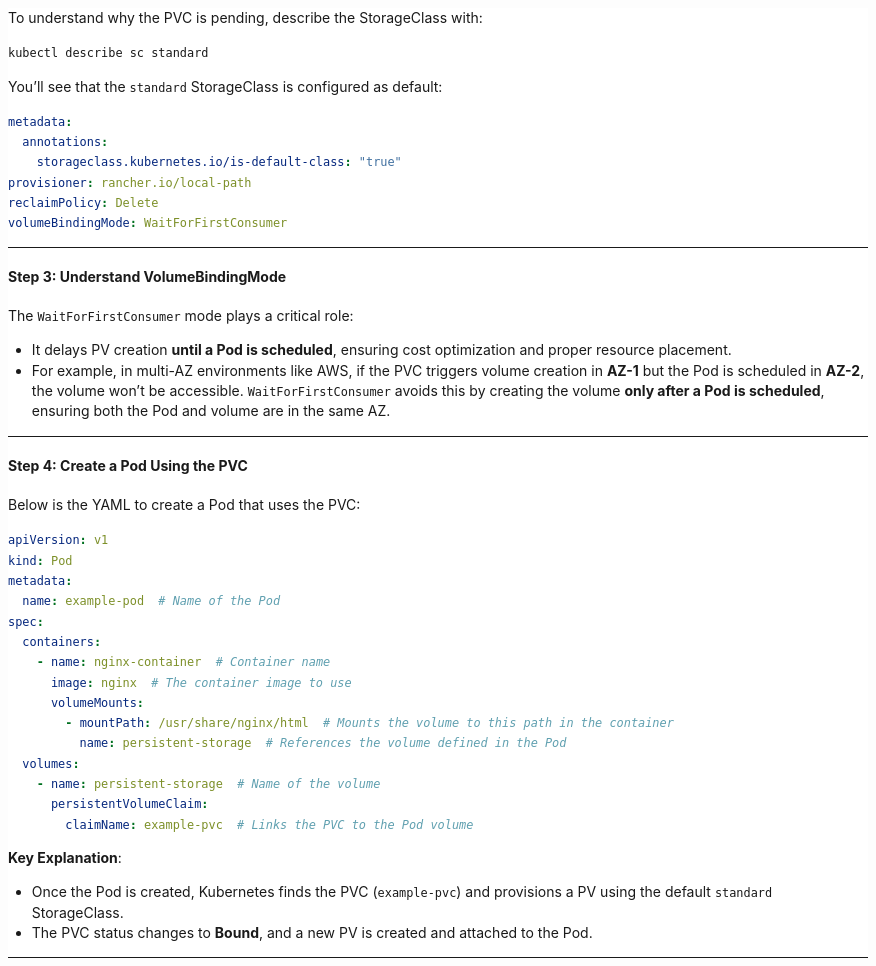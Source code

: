 To understand why the PVC is pending, describe the StorageClass with:
```bash
kubectl describe sc standard
```

You’ll see that the `standard` StorageClass is configured as default:
```yaml
metadata:
  annotations:
    storageclass.kubernetes.io/is-default-class: "true"
provisioner: rancher.io/local-path
reclaimPolicy: Delete
volumeBindingMode: WaitForFirstConsumer
```

---

#### **Step 3: Understand VolumeBindingMode**
The `WaitForFirstConsumer` mode plays a critical role:
- It delays PV creation **until a Pod is scheduled**, ensuring cost optimization and proper resource placement.  
- For example, in multi-AZ environments like AWS, if the PVC triggers volume creation in **AZ-1** but the Pod is scheduled in **AZ-2**, the volume won’t be accessible. `WaitForFirstConsumer` avoids this by creating the volume **only after a Pod is scheduled**, ensuring both the Pod and volume are in the same AZ.

---

#### **Step 4: Create a Pod Using the PVC**

Below is the YAML to create a Pod that uses the PVC:

```yaml
apiVersion: v1
kind: Pod
metadata:
  name: example-pod  # Name of the Pod
spec:
  containers:
    - name: nginx-container  # Container name
      image: nginx  # The container image to use
      volumeMounts:
        - mountPath: /usr/share/nginx/html  # Mounts the volume to this path in the container
          name: persistent-storage  # References the volume defined in the Pod
  volumes:
    - name: persistent-storage  # Name of the volume
      persistentVolumeClaim:
        claimName: example-pvc  # Links the PVC to the Pod volume
```

**Key Explanation**:
- Once the Pod is created, Kubernetes finds the PVC (`example-pvc`) and provisions a PV using the default `standard` StorageClass.  
- The PVC status changes to **Bound**, and a new PV is created and attached to the Pod.

---